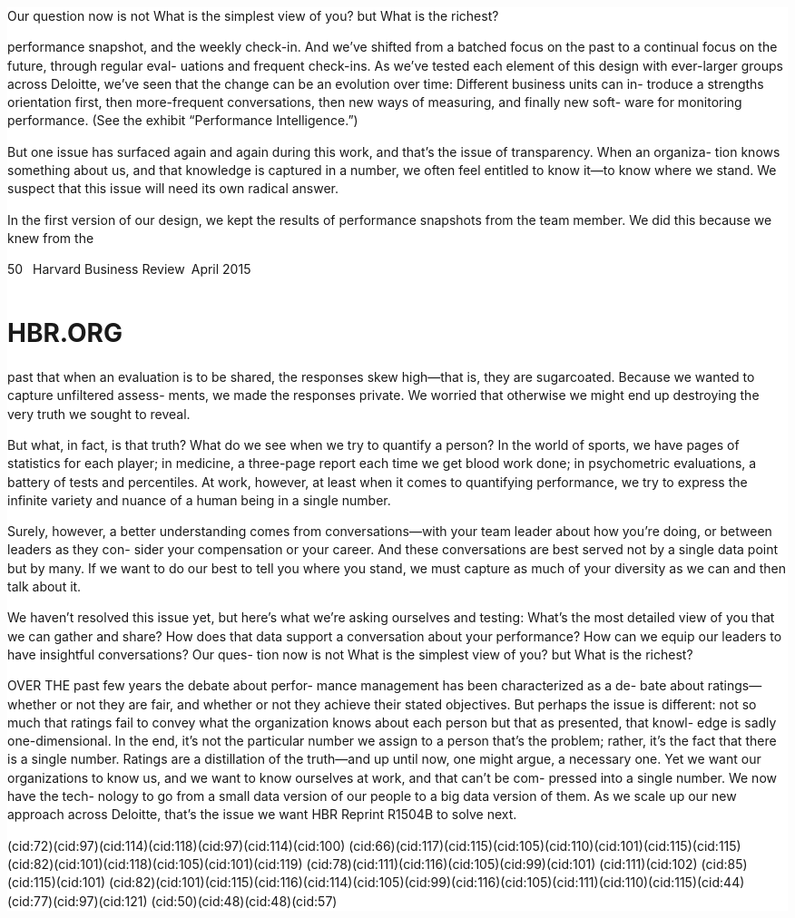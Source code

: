 Our question now is not What is the simplest view of you? but What is the richest?

performance snapshot, and the weekly check-in. And we’ve shifted from a batched focus on the past to a continual focus on the future, through regular eval- uations and frequent check-ins. As we’ve tested each element of this design with ever-larger groups across Deloitte, we’ve seen that the change can be an evolution over time: Different business units can in- troduce a strengths orientation first, then more-frequent conversations, then new ways of measuring, and finally new soft- ware for monitoring performance. (See the exhibit “Performance Intelligence.”)

But one issue has surfaced again and again during this work, and that’s the issue of transparency. When an organiza- tion knows something about us, and that knowledge is captured in a number, we often feel entitled to know it—to know where we stand. We suspect that this issue will need its own radical answer.

In the first version of our design, we kept the results of performance snapshots from the team member. We did this because we knew from the

50  Harvard Business Review April 2015

# HBR.ORG

past that when an evaluation is to be shared, the responses skew high—that is, they are sugarcoated. Because we wanted to capture unfiltered assess- ments, we made the responses private. We worried that otherwise we might end up destroying the very truth we sought to reveal.

But what, in fact, is that truth? What do we see when we try to quantify a person? In the world of sports, we have pages of statistics for each player; in medicine, a three-page report each time we get blood work done; in psychometric evaluations, a battery of tests and percentiles. At work, however, at least when it comes to quantifying performance, we try to express the infinite variety and nuance of a human being in a single number.

Surely, however, a better understanding comes from conversations—with your team leader about how you’re doing, or between leaders as they con- sider your compensation or your career. And these conversations are best served not by a single data point but by many. If we want to do our best to tell you where you stand, we must capture as much of your diversity as we can and then talk about it.

We haven’t resolved this issue yet, but here’s what we’re asking ourselves and testing: What’s the most detailed view of you that we can gather and share? How does that data support a conversation about your performance? How can we equip our leaders to have insightful conversations? Our ques- tion now is not What is the simplest view of you? but What is the richest?

OVER THE past few years the debate about perfor- mance management has been characterized as a de- bate about ratings—whether or not they are fair, and whether or not they achieve their stated objectives. But perhaps the issue is different: not so much that ratings fail to convey what the organization knows about each person but that as presented, that knowl- edge is sadly one-dimensional. In the end, it’s not the particular number we assign to a person that’s the problem; rather, it’s the fact that there is a single number. Ratings are a distillation of the truth—and up until now, one might argue, a necessary one. Yet we want our organizations to know us, and we want to know ourselves at work, and that can’t be com- pressed into a single number. We now have the tech- nology to go from a small data version of our people to a big data version of them. As we scale up our new approach across Deloitte, that’s the issue we want HBR Reprint R1504B to solve next.

(cid:72)(cid:97)(cid:114)(cid:118)(cid:97)(cid:114)(cid:100) (cid:66)(cid:117)(cid:115)(cid:105)(cid:110)(cid:101)(cid:115)(cid:115) (cid:82)(cid:101)(cid:118)(cid:105)(cid:101)(cid:119) (cid:78)(cid:111)(cid:116)(cid:105)(cid:99)(cid:101) (cid:111)(cid:102) (cid:85)(cid:115)(cid:101) (cid:82)(cid:101)(cid:115)(cid:116)(cid:114)(cid:105)(cid:99)(cid:116)(cid:105)(cid:111)(cid:110)(cid:115)(cid:44) (cid:77)(cid:97)(cid:121) (cid:50)(cid:48)(cid:48)(cid:57)
